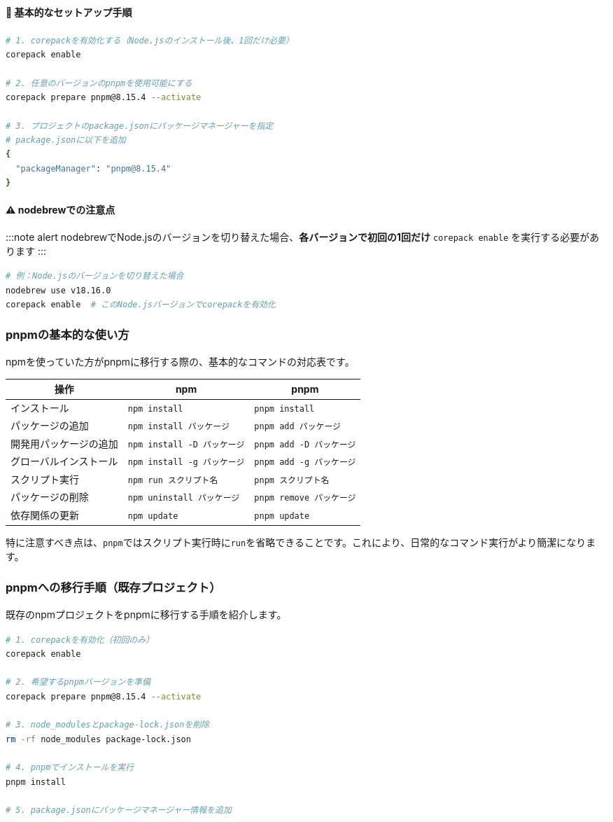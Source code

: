 #### 🔧 基本的なセットアップ手順

```bash
# 1. corepackを有効化する（Node.jsのインストール後、1回だけ必要）
corepack enable

# 2. 任意のバージョンのpnpmを使用可能にする
corepack prepare pnpm@8.15.4 --activate

# 3. プロジェクトのpackage.jsonにパッケージマネージャーを指定
# package.jsonに以下を追加
{
  "packageManager": "pnpm@8.15.4"
}
```

#### ⚠️ nodebrewでの注意点

:::note alert
nodebrewでNode.jsのバージョンを切り替えた場合、**各バージョンで初回の1回だけ** `corepack enable` を実行する必要があります
:::

```bash
# 例：Node.jsのバージョンを切り替えた場合
nodebrew use v18.16.0
corepack enable  # このNode.jsバージョンでcorepackを有効化
```


### pnpmの基本的な使い方

npmを使っていた方がpnpmに移行する際の、基本的なコマンドの対応表です。

| 操作                | npm                    | pnpm                   |
|---------------------|------------------------|------------------------|
| インストール         | `npm install`          | `pnpm install`         |
| パッケージの追加     | `npm install パッケージ` | `pnpm add パッケージ`   |
| 開発用パッケージの追加 | `npm install -D パッケージ` | `pnpm add -D パッケージ` |
| グローバルインストール | `npm install -g パッケージ` | `pnpm add -g パッケージ` |
| スクリプト実行       | `npm run スクリプト名`   | `pnpm スクリプト名`     |
| パッケージの削除     | `npm uninstall パッケージ` | `pnpm remove パッケージ` |
| 依存関係の更新       | `npm update`          | `pnpm update`         |

特に注意すべき点は、`pnpm`ではスクリプト実行時に`run`を省略できることです。これにより、日常的なコマンド実行がより簡潔になります。

### pnpmへの移行手順（既存プロジェクト）

既存のnpmプロジェクトをpnpmに移行する手順を紹介します。

```bash
# 1. corepackを有効化（初回のみ）
corepack enable

# 2. 希望するpnpmバージョンを準備
corepack prepare pnpm@8.15.4 --activate

# 3. node_modulesとpackage-lock.jsonを削除
rm -rf node_modules package-lock.json

# 4. pnpmでインストールを実行
pnpm install

# 5. package.jsonにパッケージマネージャー情報を追加
```